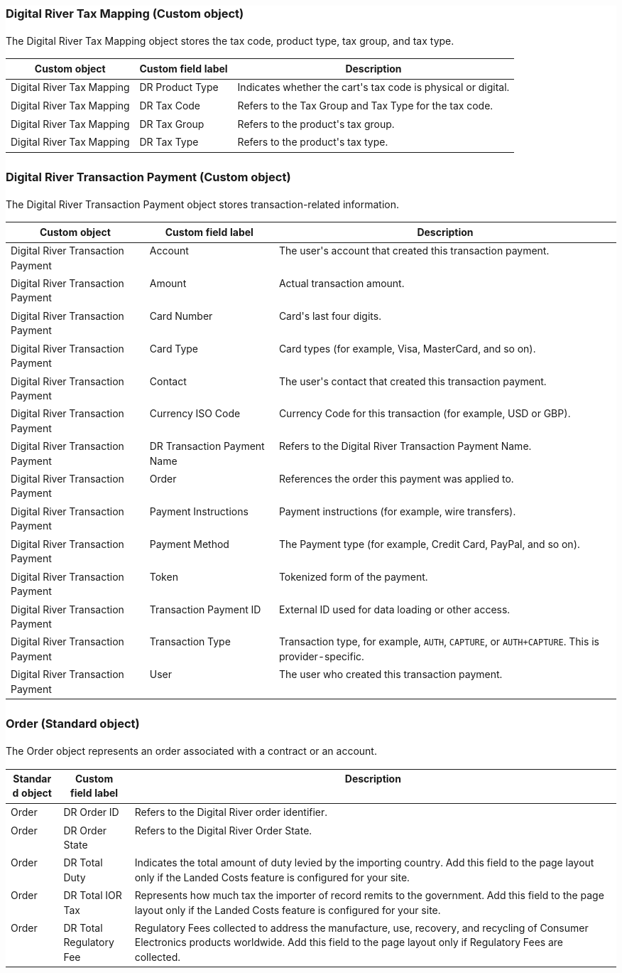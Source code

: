 ### Digital River Tax Mapping (Custom object)

The Digital River Tax Mapping object stores the tax code, product type, tax group, and tax type.

| Custom object             | Custom field label | Description                                                   |
| ------------------------- | ------------------ | ------------------------------------------------------------- |
| Digital River Tax Mapping | DR Product Type    | Indicates whether the cart's tax code is physical or digital. |
| Digital River Tax Mapping | DR Tax Code        | Refers to the Tax Group and Tax Type for the tax code.        |
| Digital River Tax Mapping | DR Tax Group       | Refers to the product's tax group.                            |
| Digital River Tax Mapping | DR Tax Type        | Refers to the product's tax type.                             |

### Digital River Transaction Payment (Custom object)

The Digital River Transaction Payment object stores transaction-related information.

| Custom object                     | Custom field label          | Description                                                                                     |
| --------------------------------- | --------------------------- | ----------------------------------------------------------------------------------------------- |
| Digital River Transaction Payment | Account                     | The user's account that created this transaction payment.                                       |
| Digital River Transaction Payment | Amount                      | Actual transaction amount.                                                                      |
| Digital River Transaction Payment | Card Number                 | Card's last four digits.                                                                        |
| Digital River Transaction Payment | Card Type                   | Card types (for example, Visa, MasterCard, and so on).                                          |
| Digital River Transaction Payment | Contact                     | The user's contact that created this transaction payment.                                       |
| Digital River Transaction Payment | Currency ISO Code           | Currency Code for this transaction (for example, USD or GBP).                                   |
| Digital River Transaction Payment | DR Transaction Payment Name | Refers to the Digital River Transaction Payment Name.                                           |
| Digital River Transaction Payment | Order                       | References the order this payment was applied to.                                               |
| Digital River Transaction Payment | Payment Instructions        | Payment instructions (for example, wire transfers).                                             |
| Digital River Transaction Payment | Payment Method              | The Payment type (for example, Credit Card, PayPal, and so on).                                 |
| Digital River Transaction Payment | Token                       | Tokenized form of the payment.                                                                  |
| Digital River Transaction Payment | Transaction Payment ID      | External ID used for data loading or other access.                                              |
| Digital River Transaction Payment | Transaction Type            | Transaction type, for example, `AUTH`, `CAPTURE`, or `AUTH+CAPTURE`. This is provider-specific. |
| Digital River Transaction Payment | User                        | The user who created this transaction payment.                                                  |

### Order (Standard object)

The Order object represents an order associated with a contract or an account.&#x20;

| Standard object | Custom field label            | Description                                                                                                                                                                                                                              |
| --------------- | ----------------------------- | ---------------------------------------------------------------------------------------------------------------------------------------------------------------------------------------------------------------------------------------- |
| Order           | DR Order ID                   | Refers to the Digital River order identifier.                                                                                                                                                                                            |
| Order           | DR Order State                | Refers to the Digital River Order State.                                                                                                                                                                                                 |
| Order           | DR Total Duty                 | Indicates the total amount of duty levied by the importing country. Add this field to the page layout only if the Landed Costs feature is configured for your site.                                                                      |
| Order           | DR Total IOR Tax              | Represents how much tax the importer of record remits to the government. Add this field to the page layout only if the Landed Costs feature is configured for your site.                                                                 |
| Order           | DR Total Regulatory Fee       | Regulatory Fees collected to address the manufacture, use, recovery, and recycling of Consumer Electronics products worldwide. Add this field to the page layout only if Regulatory Fees are collected.                                  |